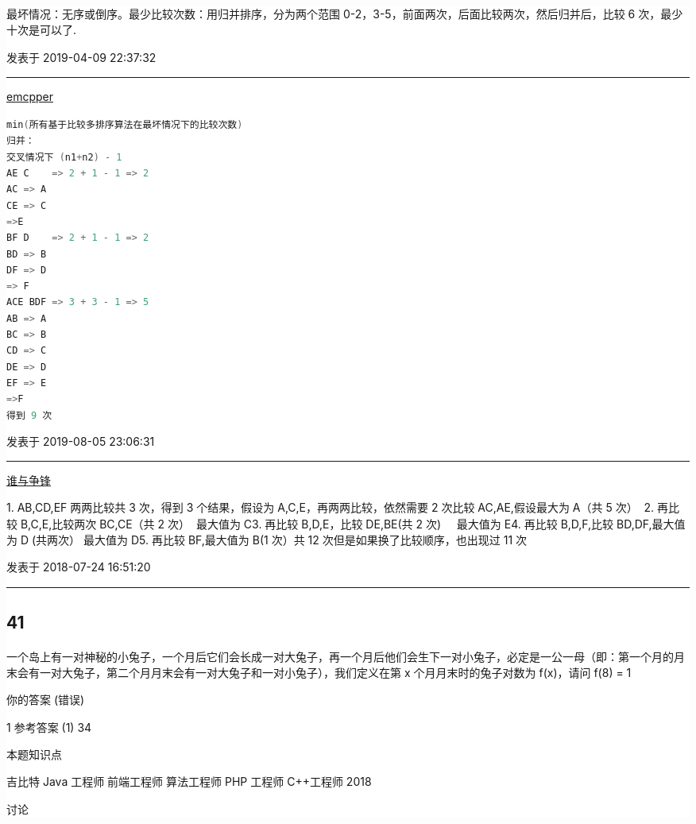 最坏情况：无序或倒序。最少比较次数：用归并排序，分为两个范围 0-2，3-5，前面两次，后面比较两次，然后归并后，比较 6 次，最少十次是可以了.

发表于 2019-04-09 22:37:32

* * *

[emcpper](https://www.nowcoder.com/profile/4021641)

```cpp
min(所有基于比较多排序算法在最坏情况下的比较次数)
归并：
交叉情况下 (n1+n2) - 1
AE C	=> 2 + 1 - 1 => 2
AC => A
CE => C
=>E
BF D	=> 2 + 1 - 1 => 2
BD => B
DF => D
=> F
ACE	BDF	=> 3 + 3 - 1 => 5
AB => A
BC => B
CD => C
DE => D
EF => E
=>F
得到 9 次
```

发表于 2019-08-05 23:06:31

* * *

[谁与争锋](https://www.nowcoder.com/profile/465844)

1\. AB,CD,EF 两两比较共 3 次，得到 3 个结果，假设为 A,C,E，再两两比较，依然需要 2 次比较 AC,AE,假设最大为 A（共 5 次）  2\. 再比较 B,C,E,比较两次 BC,CE（共 2 次）  最大值为 C3\. 再比较 B,D,E，比较 DE,BE(共 2 次)     最大值为 E4\. 再比较 B,D,F,比较 BD,DF,最大值为 D (共两次） 最大值为 D5\. 再比较 BF,最大值为 B(1 次）共 12 次但是如果换了比较顺序，也出现过 11 次

发表于 2018-07-24 16:51:20

* * *

## 41

一个岛上有一对神秘的小兔子，一个月后它们会长成一对大兔子，再一个月后他们会生下一对小兔子，必定是一公一母（即：第一个月的月末会有一对大兔子，第二个月月末会有一对大兔子和一对小兔子），我们定义在第 x 个月月末时的兔子对数为 f(x)，请问 f(8) = 1

你的答案 (错误)

1 参考答案 (1) 34

本题知识点

吉比特 Java 工程师 前端工程师 算法工程师 PHP 工程师 C++工程师 2018

讨论
